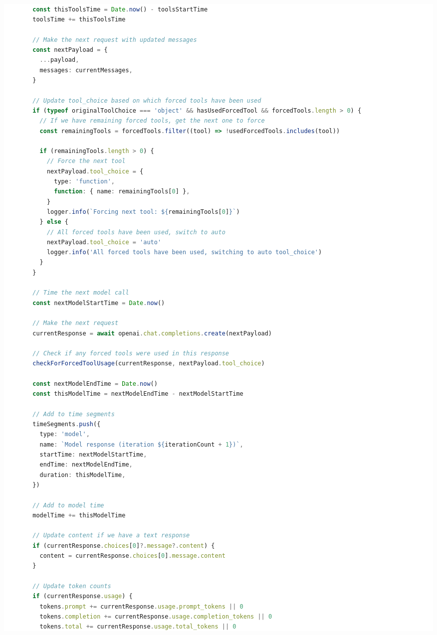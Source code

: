 ```typescript
        const thisToolsTime = Date.now() - toolsStartTime
        toolsTime += thisToolsTime

        // Make the next request with updated messages
        const nextPayload = {
          ...payload,
          messages: currentMessages,
        }

        // Update tool_choice based on which forced tools have been used
        if (typeof originalToolChoice === 'object' && hasUsedForcedTool && forcedTools.length > 0) {
          // If we have remaining forced tools, get the next one to force
          const remainingTools = forcedTools.filter((tool) => !usedForcedTools.includes(tool))

          if (remainingTools.length > 0) {
            // Force the next tool
            nextPayload.tool_choice = {
              type: 'function',
              function: { name: remainingTools[0] },
            }
            logger.info(`Forcing next tool: ${remainingTools[0]}`)
          } else {
            // All forced tools have been used, switch to auto
            nextPayload.tool_choice = 'auto'
            logger.info('All forced tools have been used, switching to auto tool_choice')
          }
        }

        // Time the next model call
        const nextModelStartTime = Date.now()

        // Make the next request
        currentResponse = await openai.chat.completions.create(nextPayload)

        // Check if any forced tools were used in this response
        checkForForcedToolUsage(currentResponse, nextPayload.tool_choice)

        const nextModelEndTime = Date.now()
        const thisModelTime = nextModelEndTime - nextModelStartTime

        // Add to time segments
        timeSegments.push({
          type: 'model',
          name: `Model response (iteration ${iterationCount + 1})`,
          startTime: nextModelStartTime,
          endTime: nextModelEndTime,
          duration: thisModelTime,
        })

        // Add to model time
        modelTime += thisModelTime

        // Update content if we have a text response
        if (currentResponse.choices[0]?.message?.content) {
          content = currentResponse.choices[0].message.content
        }

        // Update token counts
        if (currentResponse.usage) {
          tokens.prompt += currentResponse.usage.prompt_tokens || 0
          tokens.completion += currentResponse.usage.completion_tokens || 0
          tokens.total += currentResponse.usage.total_tokens || 0
```